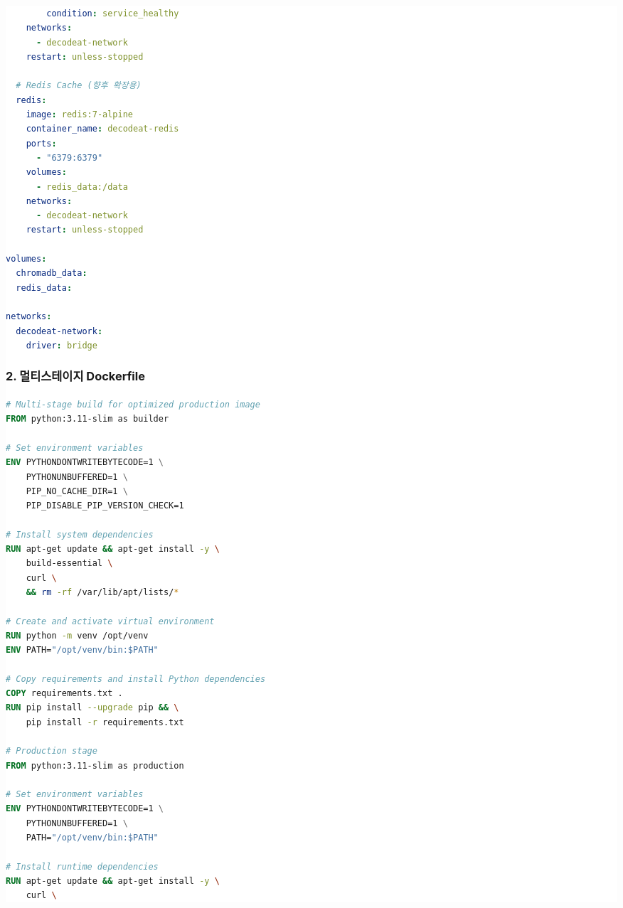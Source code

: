 ```yaml
        condition: service_healthy
    networks:
      - decodeat-network
    restart: unless-stopped

  # Redis Cache (향후 확장용)
  redis:
    image: redis:7-alpine
    container_name: decodeat-redis
    ports:
      - "6379:6379"
    volumes:
      - redis_data:/data
    networks:
      - decodeat-network
    restart: unless-stopped

volumes:
  chromadb_data:
  redis_data:

networks:
  decodeat-network:
    driver: bridge
```

### 2. 멀티스테이지 Dockerfile
```dockerfile
# Multi-stage build for optimized production image
FROM python:3.11-slim as builder

# Set environment variables
ENV PYTHONDONTWRITEBYTECODE=1 \
    PYTHONUNBUFFERED=1 \
    PIP_NO_CACHE_DIR=1 \
    PIP_DISABLE_PIP_VERSION_CHECK=1

# Install system dependencies
RUN apt-get update && apt-get install -y \
    build-essential \
    curl \
    && rm -rf /var/lib/apt/lists/*

# Create and activate virtual environment
RUN python -m venv /opt/venv
ENV PATH="/opt/venv/bin:$PATH"

# Copy requirements and install Python dependencies
COPY requirements.txt .
RUN pip install --upgrade pip && \
    pip install -r requirements.txt

# Production stage
FROM python:3.11-slim as production

# Set environment variables
ENV PYTHONDONTWRITEBYTECODE=1 \
    PYTHONUNBUFFERED=1 \
    PATH="/opt/venv/bin:$PATH"

# Install runtime dependencies
RUN apt-get update && apt-get install -y \
    curl \
```